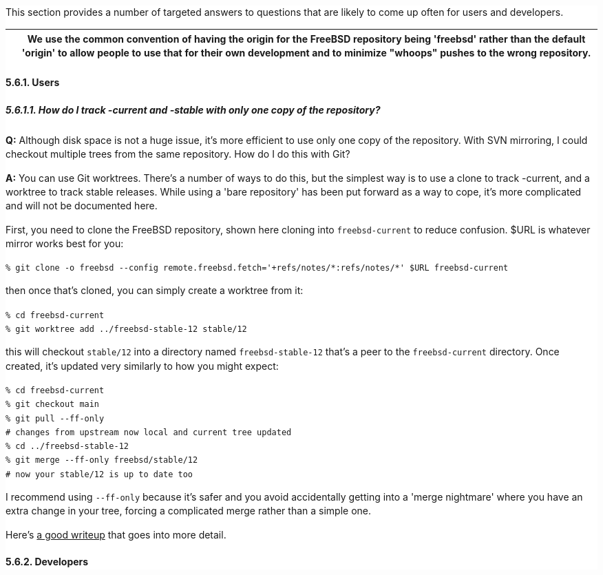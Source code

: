 This section provides a number of targeted answers to questions that are likely to come up often for users and developers.

|     | We use the common convention of having the origin for the FreeBSD repository being 'freebsd' rather than the default 'origin' to allow people to use that for their own development and to minimize "whoops" pushes to the wrong repository. |
| --- | --- |

#### 5.6.1. Users[](https://docs.freebsd.org/en/articles/committers-guide/#_users)

##### 5.6.1.1. How do I track -current and -stable with only one copy of the repository?[](https://docs.freebsd.org/en/articles/committers-guide/#_how_do_i_track_current_and_stable_with_only_one_copy_of_the_repository)

**Q:** Although disk space is not a huge issue, it’s more efficient to use only one copy of the repository. With SVN mirroring, I could checkout multiple trees from the same repository. How do I do this with Git?

**A:** You can use Git worktrees. There’s a number of ways to do this, but the simplest way is to use a clone to track -current, and a worktree to track stable releases. While using a 'bare repository' has been put forward as a way to cope, it’s more complicated and will not be documented here.

First, you need to clone the FreeBSD repository, shown here cloning into `freebsd-current` to reduce confusion. $URL is whatever mirror works best for you:

```
% git clone -o freebsd --config remote.freebsd.fetch='+refs/notes/*:refs/notes/*' $URL freebsd-current
```

then once that’s cloned, you can simply create a worktree from it:

```
% cd freebsd-current
% git worktree add ../freebsd-stable-12 stable/12
```

this will checkout `stable/12` into a directory named `freebsd-stable-12` that’s a peer to the `freebsd-current` directory. Once created, it’s updated very similarly to how you might expect:

```
% cd freebsd-current
% git checkout main
% git pull --ff-only
# changes from upstream now local and current tree updated
% cd ../freebsd-stable-12
% git merge --ff-only freebsd/stable/12
# now your stable/12 is up to date too
```

I recommend using `--ff-only` because it’s safer and you avoid accidentally getting into a 'merge nightmare' where you have an extra change in your tree, forcing a complicated merge rather than a simple one.

Here’s [a good writeup](https://adventurist.me/posts/00296) that goes into more detail.

#### 5.6.2. Developers[](https://docs.freebsd.org/en/articles/committers-guide/#_developers)
